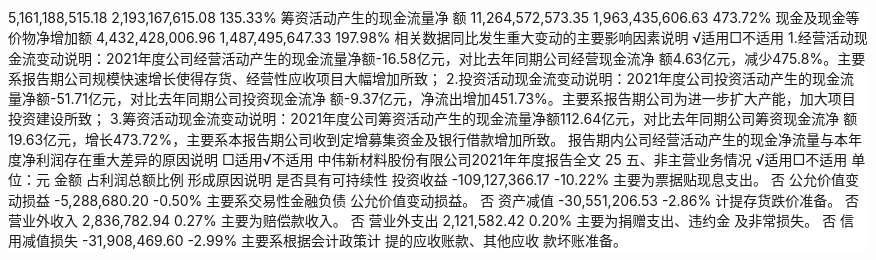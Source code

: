 5,161,188,515.18
2,193,167,615.08
135.33%
筹资活动产生的现金流量净
额
11,264,572,573.35
1,963,435,606.63
473.72%
现金及现金等价物净增加额
4,432,428,006.96
1,487,495,647.33
197.98%
相关数据同比发生重大变动的主要影响因素说明
√适用□不适用
1.经营活动现金流变动说明：2021年度公司经营活动产生的现金流量净额-16.58亿元，对比去年同期公司经营现金流净
额4.63亿元，减少475.8%。主要系报告期公司规模快速增长使得存货、经营性应收项目大幅增加所致；
2.投资活动现金流变动说明：2021年度公司投资活动产生的现金流量净额-51.71亿元，对比去年同期公司投资现金流净
额-9.37亿元，净流出增加451.73%。主要系报告期公司为进一步扩大产能，加大项目投资建设所致；
3.筹资活动现金流变动说明：2021年度公司筹资活动产生的现金流量净额112.64亿元，对比去年同期公司筹资现金流净
额19.63亿元，增长473.72%，主要系本报告期公司收到定增募集资金及银行借款增加所致。
报告期内公司经营活动产生的现金净流量与本年度净利润存在重大差异的原因说明
□适用√不适用
中伟新材料股份有限公司2021年年度报告全文
25
五、非主营业务情况
√适用□不适用
单位：元
金额
占利润总额比例
形成原因说明
是否具有可持续性
投资收益
-109,127,366.17
-10.22%
主要为票据贴现息支出。
否
公允价值变动损益
-5,288,680.20
-0.50%
主要系交易性金融负债
公允价值变动损益。
否
资产减值
-30,551,206.53
-2.86%
计提存货跌价准备。
否
营业外收入
2,836,782.94
0.27%
主要为赔偿款收入。
否
营业外支出
2,121,582.42
0.20%
主要为捐赠支出、违约金
及非常损失。
否
信用减值损失
-31,908,469.60
-2.99%
主要系根据会计政策计
提的应收账款、其他应收
款坏账准备。